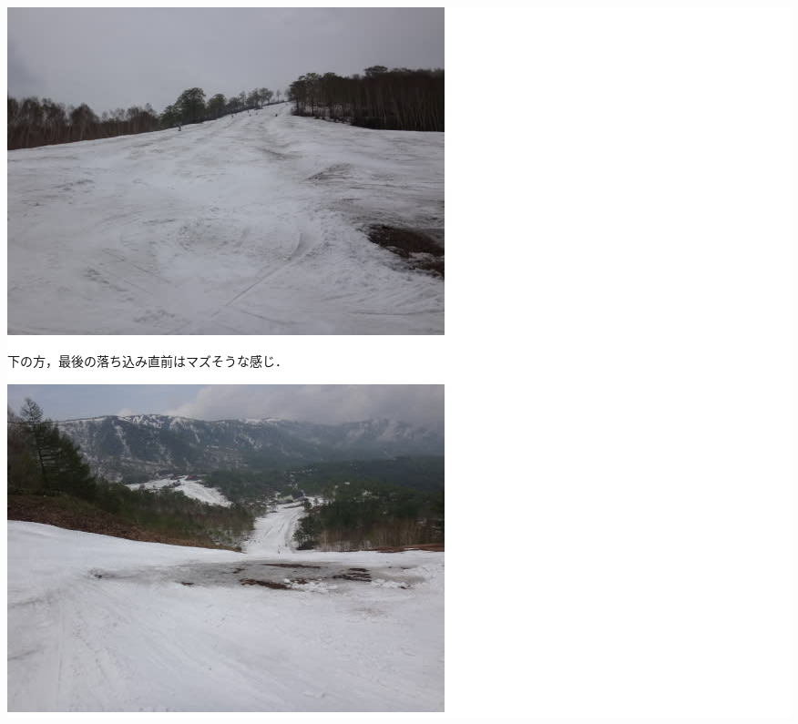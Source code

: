 







![1144caed337449d420e0685d78f9071d.jpg](images/1144caed337449d420e0685d78f9071d.jpg)




下の方，最後の落ち込み直前はマズそうな感じ．




![e9105a9e6be4e0af2fd56500847f251e.jpg](images/e9105a9e6be4e0af2fd56500847f251e.jpg)


